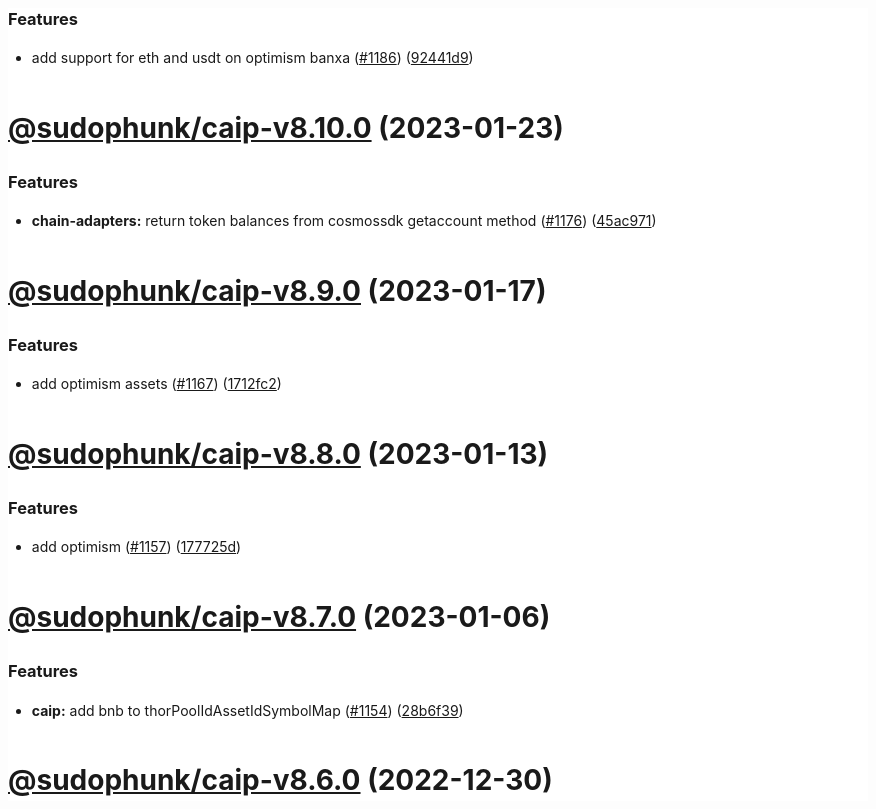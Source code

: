 ### Features

* add support for eth and usdt on optimism banxa ([#1186](https://github.com/furysport/lib/issues/1186)) ([92441d9](https://github.com/furysport/lib/commit/92441d973cdab4f9cda414d83f3aa1fe13cf1d7d))

# [@sudophunk/caip-v8.10.0](https://github.com/furysport/lib/compare/@sudophunk/caip-v8.9.0...@sudophunk/caip-v8.10.0) (2023-01-23)


### Features

* **chain-adapters:** return token balances from cosmossdk getaccount method ([#1176](https://github.com/furysport/lib/issues/1176)) ([45ac971](https://github.com/furysport/lib/commit/45ac9715a4b9cfbd16fca899704bac6d70c2e530))

# [@sudophunk/caip-v8.9.0](https://github.com/furysport/lib/compare/@sudophunk/caip-v8.8.0...@sudophunk/caip-v8.9.0) (2023-01-17)


### Features

* add optimism assets ([#1167](https://github.com/furysport/lib/issues/1167)) ([1712fc2](https://github.com/furysport/lib/commit/1712fc2f0f7696508bdcd47266e355a070b9f061))

# [@sudophunk/caip-v8.8.0](https://github.com/furysport/lib/compare/@sudophunk/caip-v8.7.0...@sudophunk/caip-v8.8.0) (2023-01-13)


### Features

* add optimism ([#1157](https://github.com/furysport/lib/issues/1157)) ([177725d](https://github.com/furysport/lib/commit/177725dc04c00ba982bbebe8e84a7edcff395367))

# [@sudophunk/caip-v8.7.0](https://github.com/furysport/lib/compare/@sudophunk/caip-v8.6.0...@sudophunk/caip-v8.7.0) (2023-01-06)


### Features

* **caip:** add bnb to thorPoolIdAssetIdSymbolMap ([#1154](https://github.com/furysport/lib/issues/1154)) ([28b6f39](https://github.com/furysport/lib/commit/28b6f39fa0829050a5ddde348f36e97d12cd6791))

# [@sudophunk/caip-v8.6.0](https://github.com/furysport/lib/compare/@sudophunk/caip-v8.5.0...@sudophunk/caip-v8.6.0) (2022-12-30)
